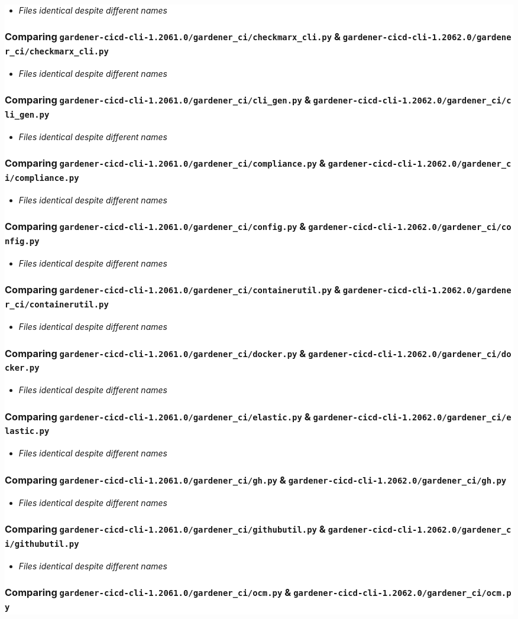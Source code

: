  * *Files identical despite different names*

### Comparing `gardener-cicd-cli-1.2061.0/gardener_ci/checkmarx_cli.py` & `gardener-cicd-cli-1.2062.0/gardener_ci/checkmarx_cli.py`

 * *Files identical despite different names*

### Comparing `gardener-cicd-cli-1.2061.0/gardener_ci/cli_gen.py` & `gardener-cicd-cli-1.2062.0/gardener_ci/cli_gen.py`

 * *Files identical despite different names*

### Comparing `gardener-cicd-cli-1.2061.0/gardener_ci/compliance.py` & `gardener-cicd-cli-1.2062.0/gardener_ci/compliance.py`

 * *Files identical despite different names*

### Comparing `gardener-cicd-cli-1.2061.0/gardener_ci/config.py` & `gardener-cicd-cli-1.2062.0/gardener_ci/config.py`

 * *Files identical despite different names*

### Comparing `gardener-cicd-cli-1.2061.0/gardener_ci/containerutil.py` & `gardener-cicd-cli-1.2062.0/gardener_ci/containerutil.py`

 * *Files identical despite different names*

### Comparing `gardener-cicd-cli-1.2061.0/gardener_ci/docker.py` & `gardener-cicd-cli-1.2062.0/gardener_ci/docker.py`

 * *Files identical despite different names*

### Comparing `gardener-cicd-cli-1.2061.0/gardener_ci/elastic.py` & `gardener-cicd-cli-1.2062.0/gardener_ci/elastic.py`

 * *Files identical despite different names*

### Comparing `gardener-cicd-cli-1.2061.0/gardener_ci/gh.py` & `gardener-cicd-cli-1.2062.0/gardener_ci/gh.py`

 * *Files identical despite different names*

### Comparing `gardener-cicd-cli-1.2061.0/gardener_ci/githubutil.py` & `gardener-cicd-cli-1.2062.0/gardener_ci/githubutil.py`

 * *Files identical despite different names*

### Comparing `gardener-cicd-cli-1.2061.0/gardener_ci/ocm.py` & `gardener-cicd-cli-1.2062.0/gardener_ci/ocm.py`
